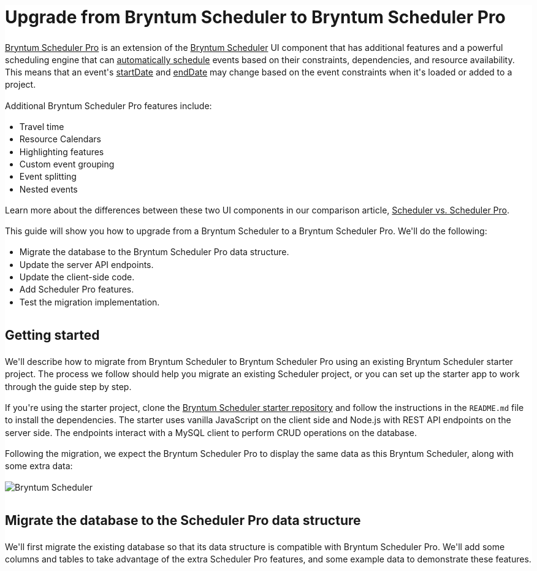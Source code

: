 # Upgrade from Bryntum Scheduler to Bryntum Scheduler Pro

[Bryntum Scheduler Pro](https://bryntum.com/products/schedulerpro/) is an extension of the [Bryntum Scheduler](https://bryntum.com/products/scheduler/) UI component that has additional features and a powerful scheduling engine that can [automatically schedule](https://bryntum.com/products/schedulerpro/docs/guide/engine/schedulerpro_events_scheduling#automatic-event-scheduling) events based on their constraints, dependencies, and resource availability. This means that an event's [startDate](https://bryntum.com/products/schedulerpro/docs/api/SchedulerPro/model/EventModel#field-startDate) and [endDate](https://bryntum.com/products/schedulerpro/docs/api/SchedulerPro/model/EventModel#field-endDate) may change based on the event constraints when it's loaded or added to a project.

Additional Bryntum Scheduler Pro features include:

- Travel time
- Resource Calendars
- Highlighting features
- Custom event grouping
- Event splitting
- Nested events

Learn more about the differences between these two UI components in our comparison article, [Scheduler vs. Scheduler Pro](https://bryntum.com/products/schedulerpro/scheduler-vs-schedulerpro/).

This guide will show you how to upgrade from a Bryntum Scheduler to a Bryntum Scheduler Pro. We'll do the following:

- Migrate the database to the Bryntum Scheduler Pro data structure.
- Update the server API endpoints.
- Update the client-side code.
- Add Scheduler Pro features.
- Test the migration implementation.

## Getting started

We'll describe how to migrate from Bryntum Scheduler to Bryntum Scheduler Pro using an existing Bryntum Scheduler starter project. The process we follow should help you migrate an existing Scheduler project, or you can set up the starter app to work through the guide step by step.

If you're using the starter project, clone the [Bryntum Scheduler starter repository](https://github.com/bryntum/upgrade-bryntum-scheduler-to-bryntum-schedulerpro-starter) and follow the instructions in the `README.md` file to install the dependencies. The starter uses vanilla JavaScript on the client side and Node.js with REST API endpoints on the server side. The endpoints interact with a MySQL client to perform CRUD operations on the database.

Following the migration, we expect the Bryntum Scheduler Pro to display the same data as this Bryntum Scheduler, along with some extra data:

![Bryntum Scheduler](data/Scheduler/images/migrate-from-scheduler-to-schedulerpro/scheduler.png)

## Migrate the database to the Scheduler Pro data structure

We'll first migrate the existing database so that its data structure is compatible with Bryntum Scheduler Pro. We'll add some columns and tables to take advantage of the extra Scheduler Pro features, and some example data to demonstrate these features.
